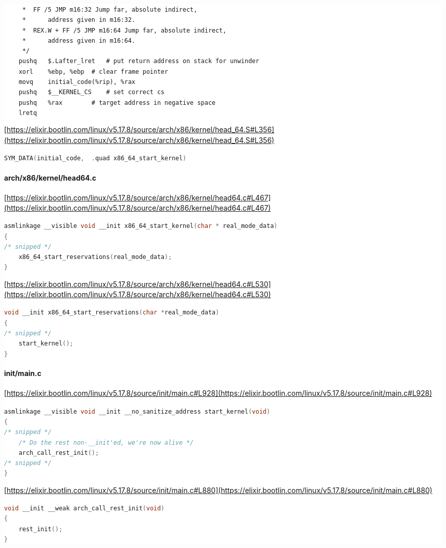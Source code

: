 ```
	 *	FF /5 JMP m16:32 Jump far, absolute indirect,
	 *		address given in m16:32.
	 *	REX.W + FF /5 JMP m16:64 Jump far, absolute indirect,
	 *		address given in m16:64.
	 */
	pushq	$.Lafter_lret	# put return address on stack for unwinder
	xorl	%ebp, %ebp	# clear frame pointer
	movq	initial_code(%rip), %rax
	pushq	$__KERNEL_CS	# set correct cs
	pushq	%rax		# target address in negative space
	lretq
```

[https://elixir.bootlin.com/linux/v5.17.8/source/arch/x86/kernel/head_64.S#L356](https://elixir.bootlin.com/linux/v5.17.8/source/arch/x86/kernel/head_64.S#L356)
```c
SYM_DATA(initial_code,	.quad x86_64_start_kernel)
```

#### arch/x86/kernel/head64.c
[https://elixir.bootlin.com/linux/v5.17.8/source/arch/x86/kernel/head64.c#L467](https://elixir.bootlin.com/linux/v5.17.8/source/arch/x86/kernel/head64.c#L467)
```c
asmlinkage __visible void __init x86_64_start_kernel(char * real_mode_data)
{
/* snipped */
	x86_64_start_reservations(real_mode_data);
}
```

[https://elixir.bootlin.com/linux/v5.17.8/source/arch/x86/kernel/head64.c#L530](https://elixir.bootlin.com/linux/v5.17.8/source/arch/x86/kernel/head64.c#L530)
```c
void __init x86_64_start_reservations(char *real_mode_data)
{
/* snipped */
	start_kernel();
}
```

#### init/main.c
[https://elixir.bootlin.com/linux/v5.17.8/source/init/main.c#L928](https://elixir.bootlin.com/linux/v5.17.8/source/init/main.c#L928)
```c
asmlinkage __visible void __init __no_sanitize_address start_kernel(void)
{
/* snipped */
	/* Do the rest non-__init'ed, we're now alive */
	arch_call_rest_init();
/* snipped */
}
```

[https://elixir.bootlin.com/linux/v5.17.8/source/init/main.c#L880](https://elixir.bootlin.com/linux/v5.17.8/source/init/main.c#L880)
```c
void __init __weak arch_call_rest_init(void)
{
	rest_init();
}
```
